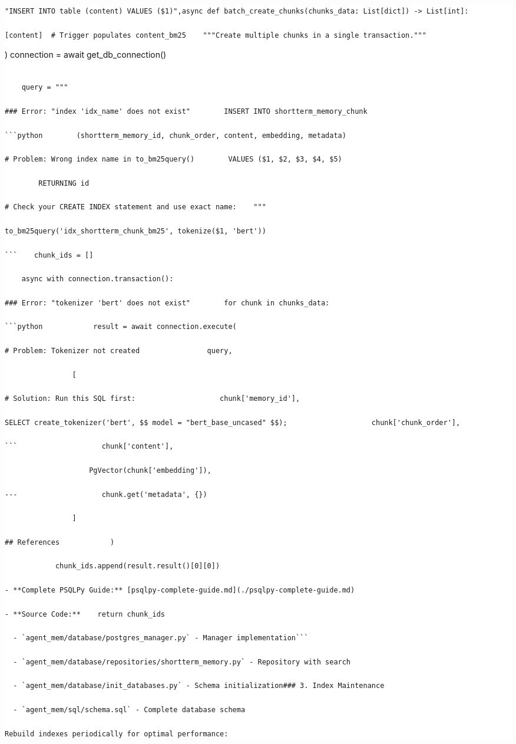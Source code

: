     "INSERT INTO table (content) VALUES ($1)",async def batch_create_chunks(chunks_data: List[dict]) -> List[int]:

    [content]  # Trigger populates content_bm25    """Create multiple chunks in a single transaction."""

)    connection = await get_db_connection()

```    

    query = """

### Error: "index 'idx_name' does not exist"        INSERT INTO shortterm_memory_chunk 

```python        (shortterm_memory_id, chunk_order, content, embedding, metadata)

# Problem: Wrong index name in to_bm25query()        VALUES ($1, $2, $3, $4, $5)

        RETURNING id

# Check your CREATE INDEX statement and use exact name:    """

to_bm25query('idx_shortterm_chunk_bm25', tokenize($1, 'bert'))    

```    chunk_ids = []

    async with connection.transaction():

### Error: "tokenizer 'bert' does not exist"        for chunk in chunks_data:

```python            result = await connection.execute(

# Problem: Tokenizer not created                query,

                [

# Solution: Run this SQL first:                    chunk['memory_id'],

SELECT create_tokenizer('bert', $$ model = "bert_base_uncased" $$);                    chunk['chunk_order'],

```                    chunk['content'],

                    PgVector(chunk['embedding']),

---                    chunk.get('metadata', {})

                ]

## References            )

            chunk_ids.append(result.result()[0][0])

- **Complete PSQLPy Guide:** [psqlpy-complete-guide.md](./psqlpy-complete-guide.md)    

- **Source Code:**    return chunk_ids

  - `agent_mem/database/postgres_manager.py` - Manager implementation```

  - `agent_mem/database/repositories/shortterm_memory.py` - Repository with search

  - `agent_mem/database/init_databases.py` - Schema initialization### 3. Index Maintenance

  - `agent_mem/sql/schema.sql` - Complete database schema

Rebuild indexes periodically for optimal performance:
```